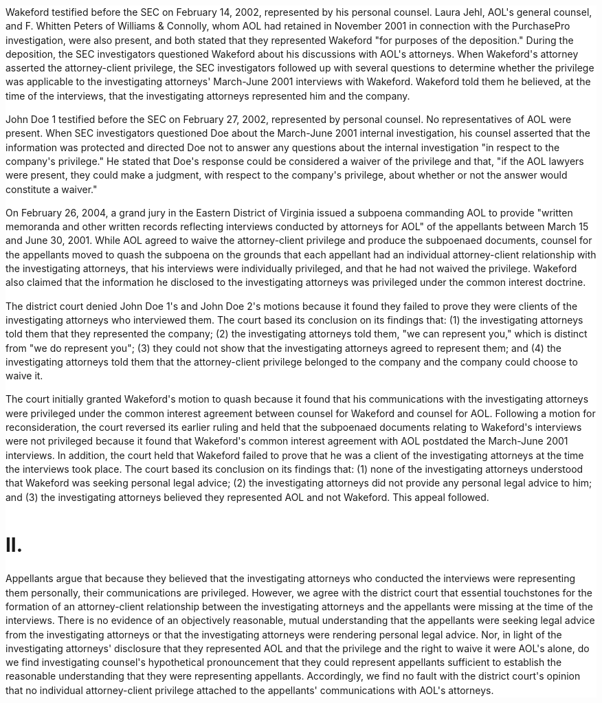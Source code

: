 Wakeford testified before the SEC on February 14, 2002, represented by his personal counsel. Laura Jehl, AOL's general counsel, and F. Whitten Peters of Williams & Connolly, whom AOL had retained in November 2001 in connection with the PurchasePro investigation, were also present, and both stated that they represented Wakeford "for purposes of the deposition." During the deposition, the SEC investigators questioned Wakeford about his discussions with AOL's attorneys. When Wakeford's attorney asserted the attorney-client privilege, the SEC investigators followed up with several questions to determine whether the privilege was applicable to the investigating attorneys' March-June 2001 interviews with Wakeford. Wakeford told them he believed, at the time of the interviews, that the investigating attorneys represented him and the company. 

John Doe 1 testified before the SEC on February 27, 2002, represented by personal counsel. No representatives of AOL were present. When SEC investigators questioned Doe about the March-June 2001 internal investigation, his counsel asserted that the information was protected and directed Doe not to answer any questions about the internal investigation "in respect to the company's privilege." He stated that Doe's response could be considered a waiver of the privilege and that, "if the AOL lawyers were present, they could make a judgment, with respect to the company's privilege, about whether or not the answer would constitute a waiver." 

On February 26, 2004, a grand jury in the Eastern District of Virginia issued a subpoena commanding AOL to provide "written memoranda and other written records reflecting interviews conducted by attorneys for AOL" of the appellants between March 15 and June 30, 2001. While AOL agreed to waive the attorney-client privilege and produce the subpoenaed documents, counsel for the appellants moved to quash the subpoena on the grounds that each appellant had an individual attorney-client relationship with the investigating attorneys, that his interviews were individually privileged, and that he had not waived the privilege. Wakeford also claimed that the information he disclosed to the investigating attorneys was privileged under the common interest doctrine. 

The district court denied John Doe 1's and John Doe 2's motions because it found they failed to prove they were clients of the investigating attorneys who interviewed them. The court based its conclusion on its findings that: (1) the investigating attorneys told them that they represented the company; (2) the investigating attorneys told them, "we can represent you," which is distinct from "we do represent you"; (3) they could not show that the investigating attorneys agreed to represent them; and (4) the investigating attorneys told them that the attorney-client privilege belonged to the company and the company could choose to waive it. 

The court initially granted Wakeford's motion to quash because it found that his communications with the investigating attorneys were privileged under the common interest agreement between counsel for Wakeford and counsel for AOL. Following a motion for reconsideration, the court reversed its earlier ruling and held that the subpoenaed documents relating to Wakeford's interviews were not privileged because it found that Wakeford's common interest agreement with AOL postdated the March-June 2001 interviews. In addition, the court held that Wakeford failed to prove that he was a client of the investigating attorneys at the time the interviews took place. The court based its conclusion on its findings that: (1) none of the investigating attorneys understood that Wakeford was seeking personal legal advice; (2) the investigating attorneys did not provide any personal legal advice to him; and (3) the investigating attorneys believed they represented AOL and not Wakeford. This appeal followed. 

# II. 

Appellants argue that because they believed that the investigating attorneys who conducted the interviews were representing them personally, their communications are privileged. However, we agree with the district court that essential touchstones for the formation of an attorney-client relationship between the investigating attorneys and the appellants were missing at the time of the interviews. There is no evidence of an objectively reasonable, mutual understanding that the appellants were seeking legal advice from the investigating attorneys or that the investigating attorneys were rendering personal legal advice. Nor, in light of the investigating attorneys' disclosure that they represented AOL and that the privilege and the right to waive it were AOL's alone, do we find investigating counsel's hypothetical pronouncement that they could represent appellants sufficient to establish the reasonable understanding that they were representing appellants. Accordingly, we find no fault with the district court's opinion that no individual attorney-client privilege attached to the appellants' communications with AOL's attorneys. 
